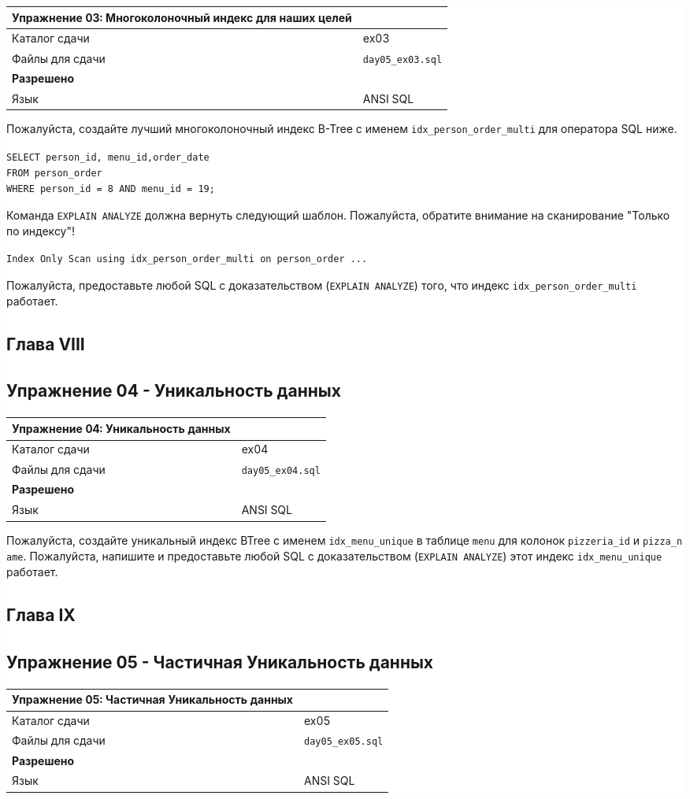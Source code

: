 | Упражнение 03: Многоколоночный индекс для наших целей |                                                                                                                          |
|---------------------------------------|--------------------------------------------------------------------------------------------------------------------------|
| Каталог сдачи                     | ex03                                                                                                                     |
| Файлы для сдачи                      | `day05_ex03.sql`                                                                                 |
| **Разрешено**                               |                                                                                                                          |
| Язык                        | ANSI SQL                                                                                              |

Пожалуйста, создайте лучший многоколоночный индекс B-Tree с именем `idx_person_order_multi` для оператора SQL ниже.

```
SELECT person_id, menu_id,order_date
FROM person_order
WHERE person_id = 8 AND menu_id = 19;
```

Команда `EXPLAIN ANALYZE` должна вернуть следующий шаблон. Пожалуйста, обратите внимание на сканирование "Только по индексу"!

```
Index Only Scan using idx_person_order_multi on person_order ...
```

Пожалуйста, предоставьте любой SQL с доказательством (`EXPLAIN ANALYZE`) того, что индекс `idx_person_order_multi` работает.

## Глава VIII
## Упражнение 04 - Уникальность данных

| Упражнение 04: Уникальность данных |                                                                                                                          |
|---------------------------------------|--------------------------------------------------------------------------------------------------------------------------|
| Каталог сдачи                     | ex04                                                                                                                     |
| Файлы для сдачи                      | `day05_ex04.sql`                                                                                 |
| **Разрешено**                               |                                                                                                                          |
| Язык                        | ANSI SQL                                                                                              |

Пожалуйста, создайте уникальный индекс BTree с именем `idx_menu_unique` в таблице `menu` для колонок `pizzeria_id` и `pizza_name`.
Пожалуйста, напишите и предоставьте любой SQL с доказательством (`EXPLAIN ANALYZE`) этот индекс `idx_menu_unique` работает. 

## Глава IX
## Упражнение 05 - Частичная Уникальность данных

| Упражнение 05: Частичная Уникальность данных |                                                                                                                          |
|---------------------------------------|--------------------------------------------------------------------------------------------------------------------------|
| Каталог сдачи                     | ex05                                                                                                                     |
| Файлы для сдачи                      | `day05_ex05.sql`                                                                                 |
| **Разрешено**                               |                                                                                                                          |
| Язык                        | ANSI SQL                                                                                              |
